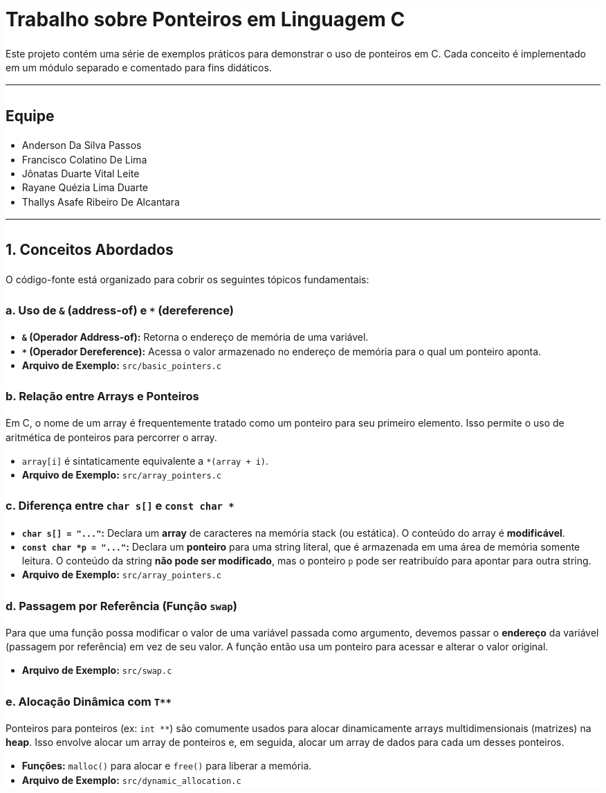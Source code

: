 # Trabalho sobre Ponteiros em Linguagem C

Este projeto contém uma série de exemplos práticos para demonstrar o uso de ponteiros em C. Cada conceito é implementado em um módulo separado e comentado para fins didáticos.

---
## Equipe

- Anderson Da Silva Passos  
- Francisco Colatino De Lima  
- Jônatas Duarte Vital Leite  
- Rayane Quézia Lima Duarte  
- Thallys Asafe Ribeiro De Alcantara  

---

## 1. Conceitos Abordados

O código-fonte está organizado para cobrir os seguintes tópicos fundamentais:

### a. Uso de `&` (address-of) e `*` (dereference)
- **`&` (Operador Address-of):** Retorna o endereço de memória de uma variável.
- **`*` (Operador Dereference):** Acessa o valor armazenado no endereço de memória para o qual um ponteiro aponta.
- **Arquivo de Exemplo:** `src/basic_pointers.c`

### b. Relação entre Arrays e Ponteiros
Em C, o nome de um array é frequentemente tratado como um ponteiro para seu primeiro elemento. Isso permite o uso de aritmética de ponteiros para percorrer o array.
- `array[i]` é sintaticamente equivalente a `*(array + i)`.
- **Arquivo de Exemplo:** `src/array_pointers.c`

### c. Diferença entre `char s[]` e `const char *`
- **`char s[] = "..."`:** Declara um **array** de caracteres na memória stack (ou estática). O conteúdo do array é **modificável**.
- **`const char *p = "..."`:** Declara um **ponteiro** para uma string literal, que é armazenada em uma área de memória somente leitura. O conteúdo da string **não pode ser modificado**, mas o ponteiro `p` pode ser reatribuído para apontar para outra string.
- **Arquivo de Exemplo:** `src/array_pointers.c`

### d. Passagem por Referência (Função `swap`)
Para que uma função possa modificar o valor de uma variável passada como argumento, devemos passar o **endereço** da variável (passagem por referência) em vez de seu valor. A função então usa um ponteiro para acessar e alterar o valor original.
- **Arquivo de Exemplo:** `src/swap.c`

### e. Alocação Dinâmica com `T**`
Ponteiros para ponteiros (ex: `int **`) são comumente usados para alocar dinamicamente arrays multidimensionais (matrizes) na **heap**. Isso envolve alocar um array de ponteiros e, em seguida, alocar um array de dados para cada um desses ponteiros.
- **Funções:** `malloc()` para alocar e `free()` para liberar a memória.
- **Arquivo de Exemplo:** `src/dynamic_allocation.c`
